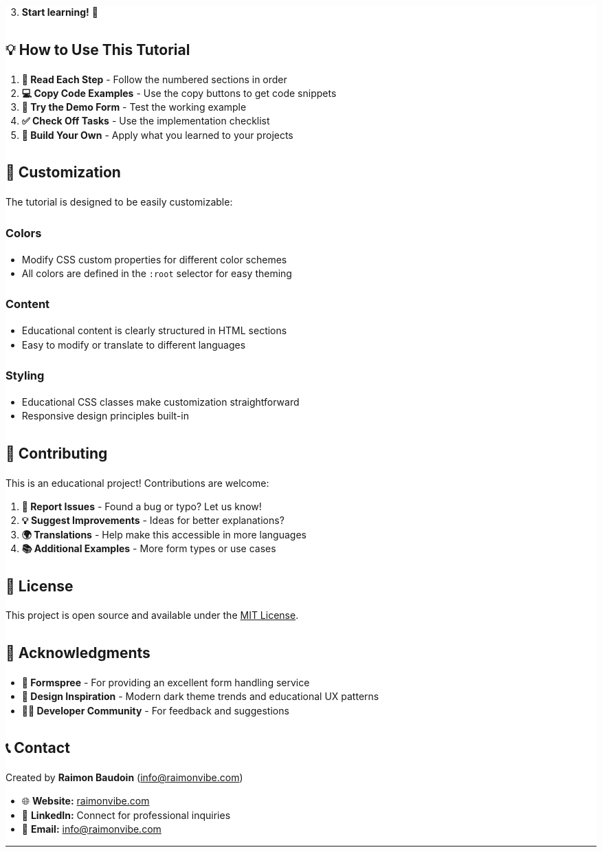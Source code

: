 3. **Start learning!** 🎉

## 💡 How to Use This Tutorial

1. **📖 Read Each Step** - Follow the numbered sections in order
2. **💻 Copy Code Examples** - Use the copy buttons to get code snippets
3. **🔧 Try the Demo Form** - Test the working example
4. **✅ Check Off Tasks** - Use the implementation checklist
5. **🚀 Build Your Own** - Apply what you learned to your projects

## 🎨 Customization

The tutorial is designed to be easily customizable:

### **Colors**
- Modify CSS custom properties for different color schemes
- All colors are defined in the `:root` selector for easy theming

### **Content**
- Educational content is clearly structured in HTML sections
- Easy to modify or translate to different languages

### **Styling**
- Educational CSS classes make customization straightforward
- Responsive design principles built-in

## 🤝 Contributing

This is an educational project! Contributions are welcome:

1. **🐛 Report Issues** - Found a bug or typo? Let us know!
2. **💡 Suggest Improvements** - Ideas for better explanations?
3. **🌍 Translations** - Help make this accessible in more languages
4. **📚 Additional Examples** - More form types or use cases

## 📄 License

This project is open source and available under the [MIT License](LICENSE).

## 🙏 Acknowledgments

- **📧 Formspree** - For providing an excellent form handling service
- **🎨 Design Inspiration** - Modern dark theme trends and educational UX patterns
- **👨‍💻 Developer Community** - For feedback and suggestions

## 📞 Contact

Created by **Raimon Baudoin** (info@raimonvibe.com)

- 🌐 **Website:** [raimonvibe.com](https://raimonvibe.com)
- 💼 **LinkedIn:** Connect for professional inquiries
- 📧 **Email:** info@raimonvibe.com

---